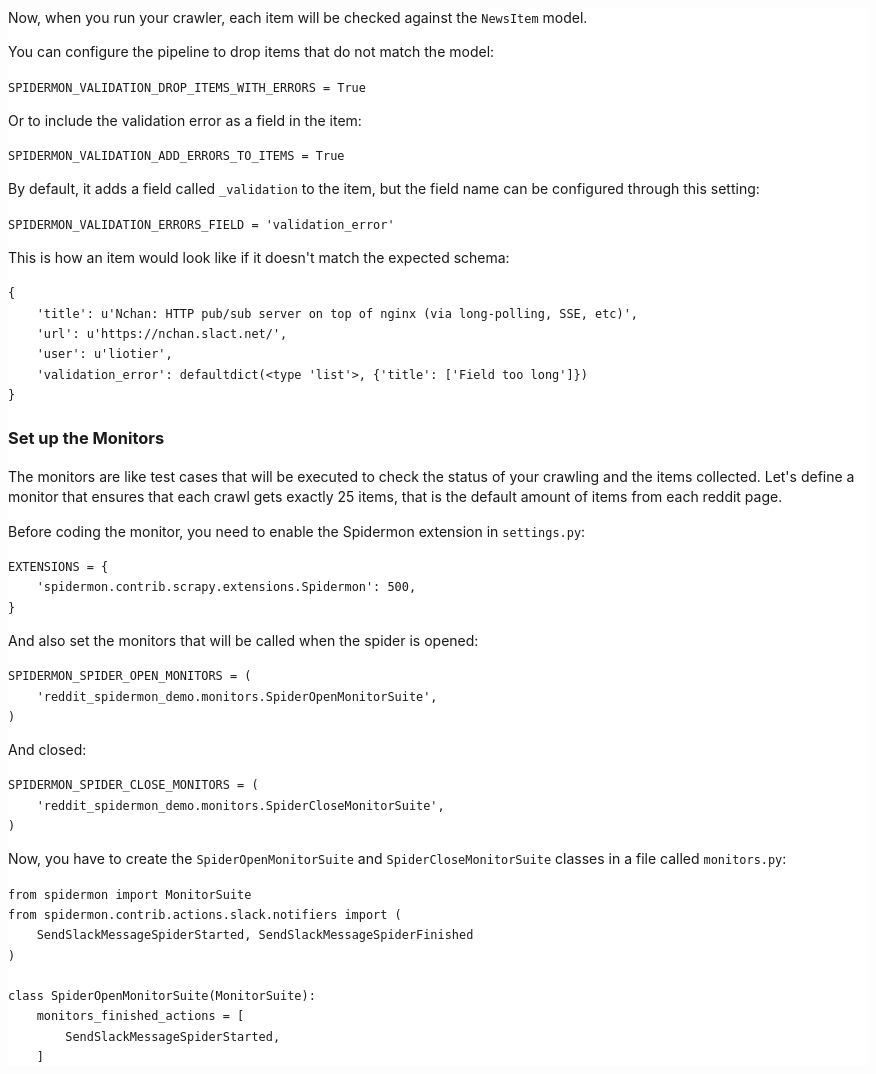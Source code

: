 Now, when you run your crawler, each item will be checked against the `NewsItem` model.

You can configure the pipeline to drop items that do not match the model:

    SPIDERMON_VALIDATION_DROP_ITEMS_WITH_ERRORS = True

Or to include the validation error as a field in the item:

    SPIDERMON_VALIDATION_ADD_ERRORS_TO_ITEMS = True

By default, it adds a field called `_validation` to the item, but the field name can be configured through this setting:

    SPIDERMON_VALIDATION_ERRORS_FIELD = 'validation_error'

This is how an item would look like if it doesn't match the expected schema:

    {
        'title': u'Nchan: HTTP pub/sub server on top of nginx (via long-polling, SSE, etc)',
        'url': u'https://nchan.slact.net/',
        'user': u'liotier',
        'validation_error': defaultdict(<type 'list'>, {'title': ['Field too long']})
    }


### Set up the Monitors
The monitors are like test cases that will be executed to check the status of your crawling and the items collected. Let's define a monitor that ensures that each crawl gets exactly 25 items, that is the default amount of items from each reddit page.

Before coding the monitor, you need to enable the Spidermon extension in `settings.py`:

    EXTENSIONS = {
        'spidermon.contrib.scrapy.extensions.Spidermon': 500,
    }


And also set the monitors that will be called when the spider is opened:

    SPIDERMON_SPIDER_OPEN_MONITORS = (
        'reddit_spidermon_demo.monitors.SpiderOpenMonitorSuite',
    )

And closed:

    SPIDERMON_SPIDER_CLOSE_MONITORS = (
        'reddit_spidermon_demo.monitors.SpiderCloseMonitorSuite',
    )

Now, you have to create the `SpiderOpenMonitorSuite` and `SpiderCloseMonitorSuite` classes in a file called `monitors.py`:

    from spidermon import MonitorSuite    
    from spidermon.contrib.actions.slack.notifiers import (
        SendSlackMessageSpiderStarted, SendSlackMessageSpiderFinished
    )

    class SpiderOpenMonitorSuite(MonitorSuite):
        monitors_finished_actions = [
            SendSlackMessageSpiderStarted,
        ]
